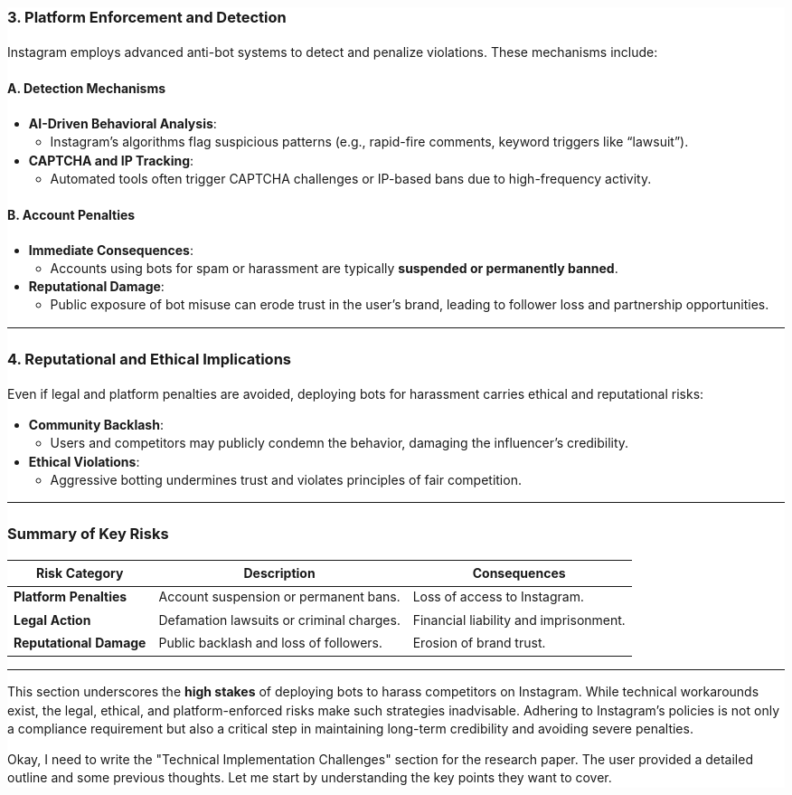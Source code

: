 
### **3. Platform Enforcement and Detection**  

Instagram employs advanced anti-bot systems to detect and penalize violations. These mechanisms include:  

#### **A. Detection Mechanisms**  
- **AI-Driven Behavioral Analysis**:  
  - Instagram’s algorithms flag suspicious patterns (e.g., rapid-fire comments, keyword triggers like “lawsuit”).  
- **CAPTCHA and IP Tracking**:  
  - Automated tools often trigger CAPTCHA challenges or IP-based bans due to high-frequency activity.  

#### **B. Account Penalties**  
- **Immediate Consequences**:  
  - Accounts using bots for spam or harassment are typically **suspended or permanently banned**.  
- **Reputational Damage**:  
  - Public exposure of bot misuse can erode trust in the user’s brand, leading to follower loss and partnership opportunities.  

---

### **4. Reputational and Ethical Implications**  

Even if legal and platform penalties are avoided, deploying bots for harassment carries ethical and reputational risks:  
- **Community Backlash**:  
  - Users and competitors may publicly condemn the behavior, damaging the influencer’s credibility.  
- **Ethical Violations**:  
  - Aggressive botting undermines trust and violates principles of fair competition.  

---

### **Summary of Key Risks**  

| **Risk Category** | **Description** | **Consequences** |  
|--------------------|-----------------|------------------|  
| **Platform Penalties** | Account suspension or permanent bans. | Loss of access to Instagram. |  
| **Legal Action** | Defamation lawsuits or criminal charges. | Financial liability and imprisonment. |  
| **Reputational Damage** | Public backlash and loss of followers. | Erosion of brand trust. |  

---

This section underscores the **high stakes** of deploying bots to harass competitors on Instagram. While technical workarounds exist, the legal, ethical, and platform-enforced risks make such strategies inadvisable. Adhering to Instagram’s policies is not only a compliance requirement but also a critical step in maintaining long-term credibility and avoiding severe penalties.


<think>
Okay, I need to write the "Technical Implementation Challenges" section for the research paper. The user provided a detailed outline and some previous thoughts. Let me start by understanding the key points they want to cover.
